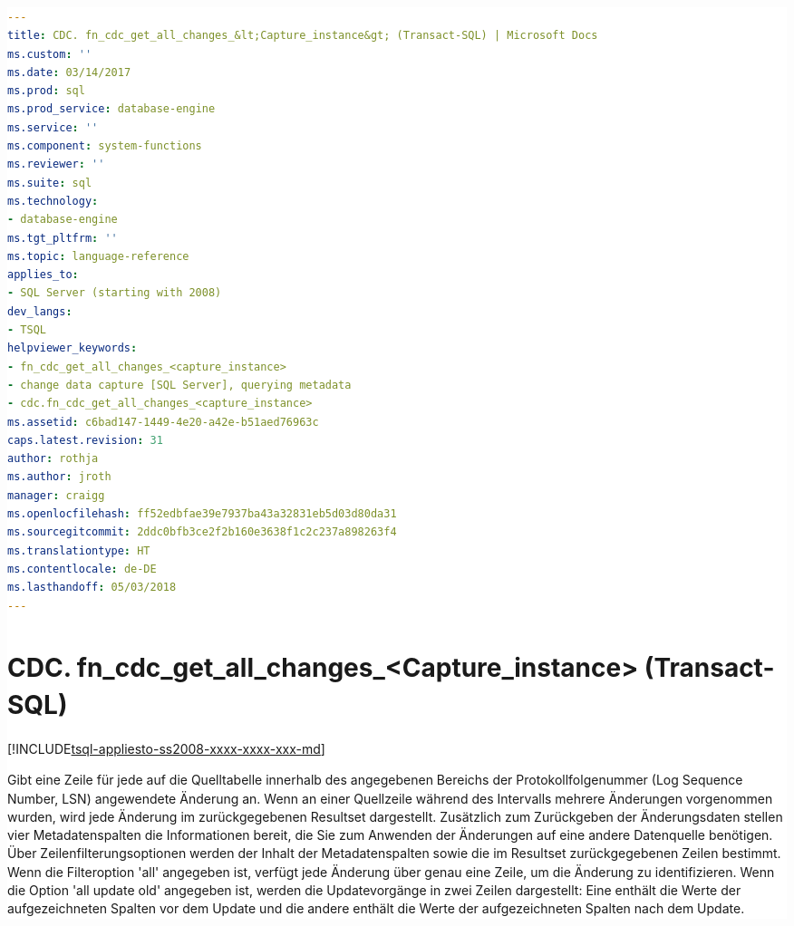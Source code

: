 ```yaml
---
title: CDC. fn_cdc_get_all_changes_&lt;Capture_instance&gt; (Transact-SQL) | Microsoft Docs
ms.custom: ''
ms.date: 03/14/2017
ms.prod: sql
ms.prod_service: database-engine
ms.service: ''
ms.component: system-functions
ms.reviewer: ''
ms.suite: sql
ms.technology:
- database-engine
ms.tgt_pltfrm: ''
ms.topic: language-reference
applies_to:
- SQL Server (starting with 2008)
dev_langs:
- TSQL
helpviewer_keywords:
- fn_cdc_get_all_changes_<capture_instance>
- change data capture [SQL Server], querying metadata
- cdc.fn_cdc_get_all_changes_<capture_instance>
ms.assetid: c6bad147-1449-4e20-a42e-b51aed76963c
caps.latest.revision: 31
author: rothja
ms.author: jroth
manager: craigg
ms.openlocfilehash: ff52edbfae39e7937ba43a32831eb5d03d80da31
ms.sourcegitcommit: 2ddc0bfb3ce2f2b160e3638f1c2c237a898263f4
ms.translationtype: HT
ms.contentlocale: de-DE
ms.lasthandoff: 05/03/2018
---
```

# <a name="cdcfncdcgetallchangesltcaptureinstancegt--transact-sql"></a>CDC. fn_cdc_get_all_changes_&lt;Capture_instance&gt; (Transact-SQL)
[!INCLUDE[tsql-appliesto-ss2008-xxxx-xxxx-xxx-md](../../includes/tsql-appliesto-ss2008-xxxx-xxxx-xxx-md.md)]

  Gibt eine Zeile für jede auf die Quelltabelle innerhalb des angegebenen Bereichs der Protokollfolgenummer (Log Sequence Number, LSN) angewendete Änderung an. Wenn an einer Quellzeile während des Intervalls mehrere Änderungen vorgenommen wurden, wird jede Änderung im zurückgegebenen Resultset dargestellt. Zusätzlich zum Zurückgeben der Änderungsdaten stellen vier Metadatenspalten die Informationen bereit, die Sie zum Anwenden der Änderungen auf eine andere Datenquelle benötigen. Über Zeilenfilterungsoptionen werden der Inhalt der Metadatenspalten sowie die im Resultset zurückgegebenen Zeilen bestimmt. Wenn die Filteroption 'all' angegeben ist, verfügt jede Änderung über genau eine Zeile, um die Änderung zu identifizieren. Wenn die Option 'all update old' angegeben ist, werden die Updatevorgänge in zwei Zeilen dargestellt: Eine enthält die Werte der aufgezeichneten Spalten vor dem Update und die andere enthält die Werte der aufgezeichneten Spalten nach dem Update.  
  